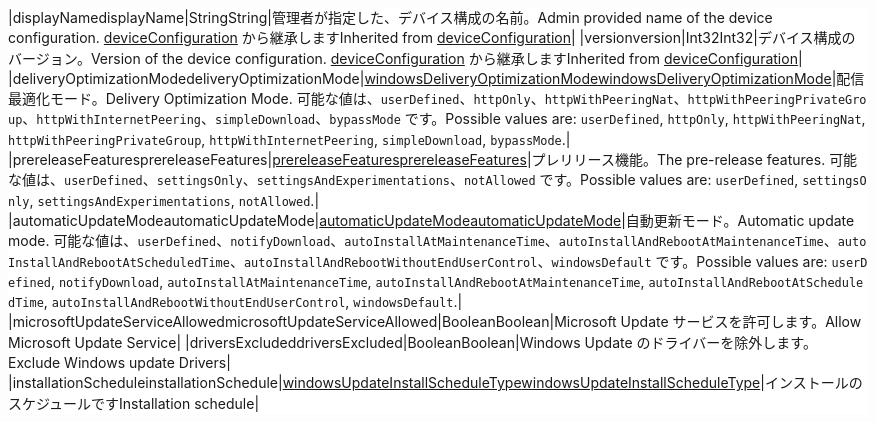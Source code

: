 |<span data-ttu-id="1a619-176">displayName</span><span class="sxs-lookup"><span data-stu-id="1a619-176">displayName</span></span>|<span data-ttu-id="1a619-177">String</span><span class="sxs-lookup"><span data-stu-id="1a619-177">String</span></span>|<span data-ttu-id="1a619-178">管理者が指定した、デバイス構成の名前。</span><span class="sxs-lookup"><span data-stu-id="1a619-178">Admin provided name of the device configuration.</span></span> <span data-ttu-id="1a619-179">[deviceConfiguration](../resources/intune-deviceconfig-deviceconfiguration.md) から継承します</span><span class="sxs-lookup"><span data-stu-id="1a619-179">Inherited from [deviceConfiguration](../resources/intune-deviceconfig-deviceconfiguration.md)</span></span>|
|<span data-ttu-id="1a619-180">version</span><span class="sxs-lookup"><span data-stu-id="1a619-180">version</span></span>|<span data-ttu-id="1a619-181">Int32</span><span class="sxs-lookup"><span data-stu-id="1a619-181">Int32</span></span>|<span data-ttu-id="1a619-182">デバイス構成のバージョン。</span><span class="sxs-lookup"><span data-stu-id="1a619-182">Version of the device configuration.</span></span> <span data-ttu-id="1a619-183">[deviceConfiguration](../resources/intune-deviceconfig-deviceconfiguration.md) から継承します</span><span class="sxs-lookup"><span data-stu-id="1a619-183">Inherited from [deviceConfiguration](../resources/intune-deviceconfig-deviceconfiguration.md)</span></span>|
|<span data-ttu-id="1a619-184">deliveryOptimizationMode</span><span class="sxs-lookup"><span data-stu-id="1a619-184">deliveryOptimizationMode</span></span>|[<span data-ttu-id="1a619-185">windowsDeliveryOptimizationMode</span><span class="sxs-lookup"><span data-stu-id="1a619-185">windowsDeliveryOptimizationMode</span></span>](../resources/intune-deviceconfig-windowsdeliveryoptimizationmode.md)|<span data-ttu-id="1a619-186">配信最適化モード。</span><span class="sxs-lookup"><span data-stu-id="1a619-186">Delivery Optimization Mode.</span></span> <span data-ttu-id="1a619-187">可能な値は、`userDefined`、`httpOnly`、`httpWithPeeringNat`、`httpWithPeeringPrivateGroup`、`httpWithInternetPeering`、`simpleDownload`、`bypassMode` です。</span><span class="sxs-lookup"><span data-stu-id="1a619-187">Possible values are: `userDefined`, `httpOnly`, `httpWithPeeringNat`, `httpWithPeeringPrivateGroup`, `httpWithInternetPeering`, `simpleDownload`, `bypassMode`.</span></span>|
|<span data-ttu-id="1a619-188">prereleaseFeatures</span><span class="sxs-lookup"><span data-stu-id="1a619-188">prereleaseFeatures</span></span>|[<span data-ttu-id="1a619-189">prereleaseFeatures</span><span class="sxs-lookup"><span data-stu-id="1a619-189">prereleaseFeatures</span></span>](../resources/intune-deviceconfig-prereleasefeatures.md)|<span data-ttu-id="1a619-190">プレリリース機能。</span><span class="sxs-lookup"><span data-stu-id="1a619-190">The pre-release features.</span></span> <span data-ttu-id="1a619-191">可能な値は、`userDefined`、`settingsOnly`、`settingsAndExperimentations`、`notAllowed` です。</span><span class="sxs-lookup"><span data-stu-id="1a619-191">Possible values are: `userDefined`, `settingsOnly`, `settingsAndExperimentations`, `notAllowed`.</span></span>|
|<span data-ttu-id="1a619-192">automaticUpdateMode</span><span class="sxs-lookup"><span data-stu-id="1a619-192">automaticUpdateMode</span></span>|[<span data-ttu-id="1a619-193">automaticUpdateMode</span><span class="sxs-lookup"><span data-stu-id="1a619-193">automaticUpdateMode</span></span>](../resources/intune-deviceconfig-automaticupdatemode.md)|<span data-ttu-id="1a619-194">自動更新モード。</span><span class="sxs-lookup"><span data-stu-id="1a619-194">Automatic update mode.</span></span> <span data-ttu-id="1a619-195">可能な値は、`userDefined`、`notifyDownload`、`autoInstallAtMaintenanceTime`、`autoInstallAndRebootAtMaintenanceTime`、`autoInstallAndRebootAtScheduledTime`、`autoInstallAndRebootWithoutEndUserControl`、`windowsDefault` です。</span><span class="sxs-lookup"><span data-stu-id="1a619-195">Possible values are: `userDefined`, `notifyDownload`, `autoInstallAtMaintenanceTime`, `autoInstallAndRebootAtMaintenanceTime`, `autoInstallAndRebootAtScheduledTime`, `autoInstallAndRebootWithoutEndUserControl`, `windowsDefault`.</span></span>|
|<span data-ttu-id="1a619-196">microsoftUpdateServiceAllowed</span><span class="sxs-lookup"><span data-stu-id="1a619-196">microsoftUpdateServiceAllowed</span></span>|<span data-ttu-id="1a619-197">Boolean</span><span class="sxs-lookup"><span data-stu-id="1a619-197">Boolean</span></span>|<span data-ttu-id="1a619-198">Microsoft Update サービスを許可します。</span><span class="sxs-lookup"><span data-stu-id="1a619-198">Allow Microsoft Update Service</span></span>|
|<span data-ttu-id="1a619-199">driversExcluded</span><span class="sxs-lookup"><span data-stu-id="1a619-199">driversExcluded</span></span>|<span data-ttu-id="1a619-200">Boolean</span><span class="sxs-lookup"><span data-stu-id="1a619-200">Boolean</span></span>|<span data-ttu-id="1a619-201">Windows Update のドライバーを除外します。</span><span class="sxs-lookup"><span data-stu-id="1a619-201">Exclude Windows update Drivers</span></span>|
|<span data-ttu-id="1a619-202">installationSchedule</span><span class="sxs-lookup"><span data-stu-id="1a619-202">installationSchedule</span></span>|[<span data-ttu-id="1a619-203">windowsUpdateInstallScheduleType</span><span class="sxs-lookup"><span data-stu-id="1a619-203">windowsUpdateInstallScheduleType</span></span>](../resources/intune-deviceconfig-windowsupdateinstallscheduletype.md)|<span data-ttu-id="1a619-204">インストールのスケジュールです</span><span class="sxs-lookup"><span data-stu-id="1a619-204">Installation schedule</span></span>|